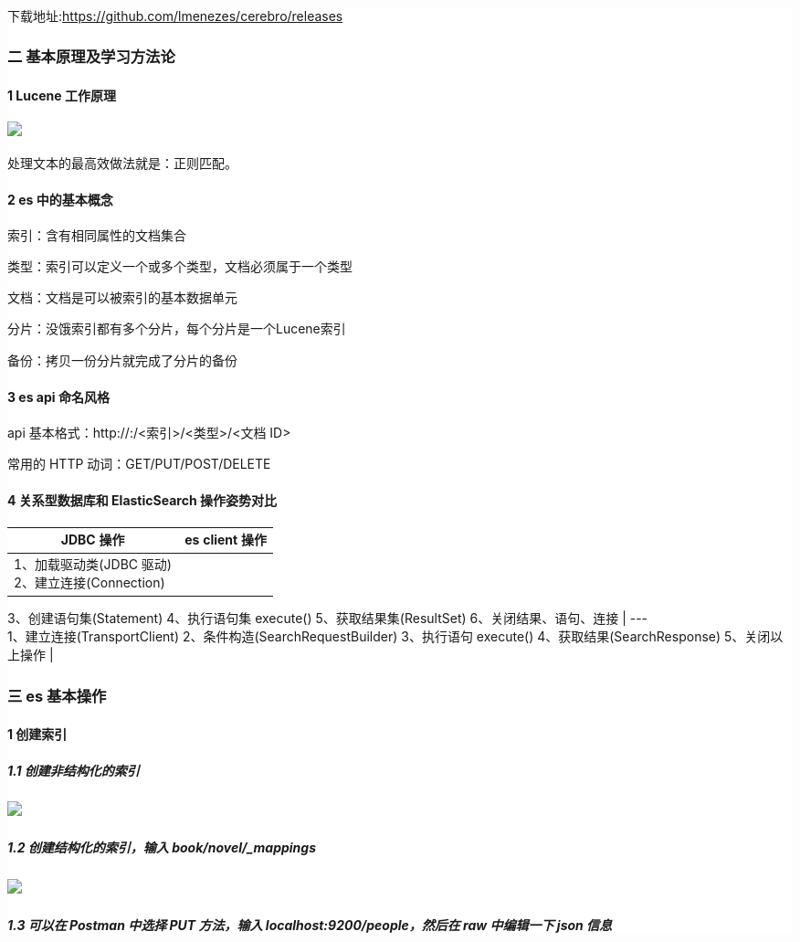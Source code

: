 下载地址:https://github.com/lmenezes/cerebro/releases

### 二 基本原理及学习方法论

#### 1 Lucene 工作原理

![](https://github.com/wolfJava/wolfman-middleware/blob/master/middleware-elasticsearch/img/lucene-1.jpg?raw=true)

处理文本的最高效做法就是：正则匹配。

#### 2 es 中的基本概念

索引：含有相同属性的文档集合

类型：索引可以定义一个或多个类型，文档必须属于一个类型

文档：文档是可以被索引的基本数据单元

分片：没饿索引都有多个分片，每个分片是一个Lucene索引

备份：拷贝一份分片就完成了分片的备份

#### 3  es api 命名风格

api 基本格式：http://<ip>:<port>/<索引>/<类型>/<文档 ID>

常用的 HTTP 动词：GET/PUT/POST/DELETE

#### 4 关系型数据库和 ElasticSearch 操作姿势对比

| JDBC 操作                                                    | es client 操作                                               |
| ------------------------------------------------------------ | ------------------------------------------------------------ |
| 1、加载驱动类(JDBC 驱动)<br>2、建立连接(Connection)
3、创建语句集(Statement)
4、执行语句集 execute()
5、获取结果集(ResultSet)
6、关闭结果、语句、连接 | ---<br/>1、建立连接(TransportClient)
2、条件构造(SearchRequestBuilder)
3、执行语句 execute()
4、获取结果(SearchResponse)
5、关闭以上操作 |

### 三 es 基本操作

#### 1 创建索引

##### 1.1 创建非结构化的索引

![](https://github.com/wolfJava/wolfman-middleware/blob/master/middleware-elasticsearch/img/es-1.jpg?raw=true)

##### 1.2 创建结构化的索引，输入 book/novel/_mappings

![](https://github.com/wolfJava/wolfman-middleware/blob/master/middleware-elasticsearch/img/es-2.jpg?raw=true)

##### 1.3 可以在 Postman 中选择 PUT 方法，输入 localhost:9200/people，然后在 raw 中编辑一下 json 信息
